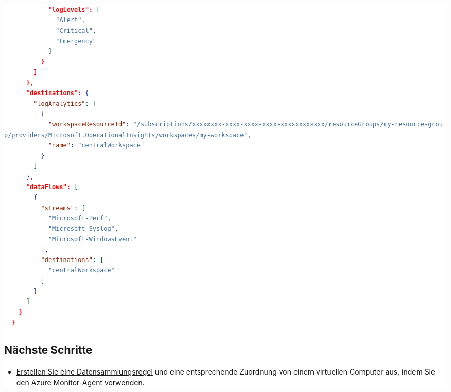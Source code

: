 ```json
            "logLevels": [
              "Alert",
              "Critical",
              "Emergency"
            ]
          }
        ]
      },
      "destinations": {
        "logAnalytics": [
          {
            "workspaceResourceId": "/subscriptions/xxxxxxxx-xxxx-xxxx-xxxx-xxxxxxxxxxxx/resourceGroups/my-resource-group/providers/Microsoft.OperationalInsights/workspaces/my-workspace",
            "name": "centralWorkspace"
          }
        ]
      },
      "dataFlows": [
        {
          "streams": [
            "Microsoft-Perf",
            "Microsoft-Syslog",
            "Microsoft-WindowsEvent"
          ],
          "destinations": [
            "centralWorkspace"
          ]
        }
      ]
    }
  }
```


## <a name="next-steps"></a>Nächste Schritte

- [Erstellen Sie eine Datensammlungsregel](data-collection-rule-azure-monitor-agent.md) und eine entsprechende Zuordnung von einem virtuellen Computer aus, indem Sie den Azure Monitor-Agent verwenden.